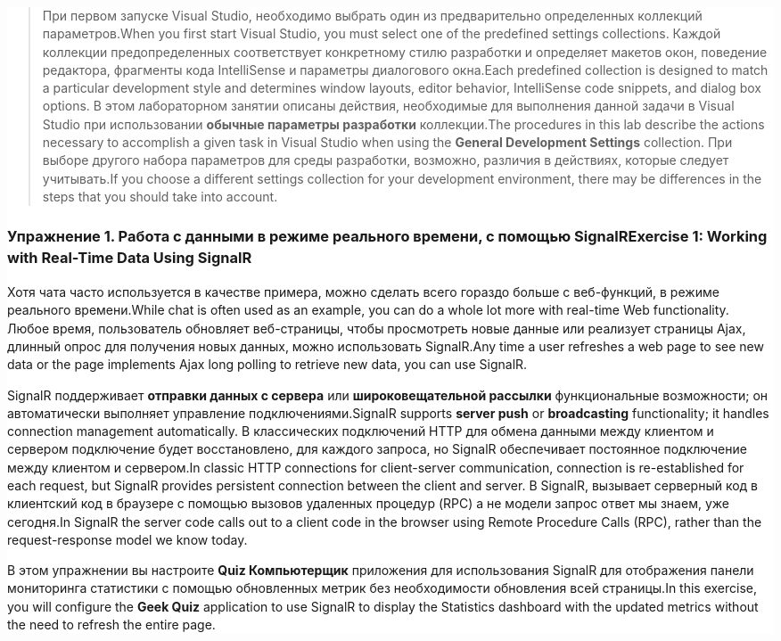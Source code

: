 > <span data-ttu-id="06b72-147">При первом запуске Visual Studio, необходимо выбрать один из предварительно определенных коллекций параметров.</span><span class="sxs-lookup"><span data-stu-id="06b72-147">When you first start Visual Studio, you must select one of the predefined settings collections.</span></span> <span data-ttu-id="06b72-148">Каждой коллекции предопределенных соответствует конкретному стилю разработки и определяет макетов окон, поведение редактора, фрагменты кода IntelliSense и параметры диалогового окна.</span><span class="sxs-lookup"><span data-stu-id="06b72-148">Each predefined collection is designed to match a particular development style and determines window layouts, editor behavior, IntelliSense code snippets, and dialog box options.</span></span> <span data-ttu-id="06b72-149">В этом лабораторном занятии описаны действия, необходимые для выполнения данной задачи в Visual Studio при использовании **обычные параметры разработки** коллекции.</span><span class="sxs-lookup"><span data-stu-id="06b72-149">The procedures in this lab describe the actions necessary to accomplish a given task in Visual Studio when using the **General Development Settings** collection.</span></span> <span data-ttu-id="06b72-150">При выборе другого набора параметров для среды разработки, возможно, различия в действиях, которые следует учитывать.</span><span class="sxs-lookup"><span data-stu-id="06b72-150">If you choose a different settings collection for your development environment, there may be differences in the steps that you should take into account.</span></span>


<a id="Exercise1"></a>
### <a name="exercise-1-working-with-real-time-data-using-signalr"></a><span data-ttu-id="06b72-151">Упражнение 1. Работа с данными в режиме реального времени, с помощью SignalR</span><span class="sxs-lookup"><span data-stu-id="06b72-151">Exercise 1: Working with Real-Time Data Using SignalR</span></span>

<span data-ttu-id="06b72-152">Хотя чата часто используется в качестве примера, можно сделать всего гораздо больше с веб-функций, в режиме реального времени.</span><span class="sxs-lookup"><span data-stu-id="06b72-152">While chat is often used as an example, you can do a whole lot more with real-time Web functionality.</span></span> <span data-ttu-id="06b72-153">Любое время, пользователь обновляет веб-страницы, чтобы просмотреть новые данные или реализует страницы Ajax, длинный опрос для получения новых данных, можно использовать SignalR.</span><span class="sxs-lookup"><span data-stu-id="06b72-153">Any time a user refreshes a web page to see new data or the page implements Ajax long polling to retrieve new data, you can use SignalR.</span></span>

<span data-ttu-id="06b72-154">SignalR поддерживает **отправки данных с сервера** или **широковещательной рассылки** функциональные возможности; он автоматически выполняет управление подключениями.</span><span class="sxs-lookup"><span data-stu-id="06b72-154">SignalR supports **server push** or **broadcasting** functionality; it handles connection management automatically.</span></span> <span data-ttu-id="06b72-155">В классических подключений HTTP для обмена данными между клиентом и сервером подключение будет восстановлено, для каждого запроса, но SignalR обеспечивает постоянное подключение между клиентом и сервером.</span><span class="sxs-lookup"><span data-stu-id="06b72-155">In classic HTTP connections for client-server communication, connection is re-established for each request, but SignalR provides persistent connection between the client and server.</span></span> <span data-ttu-id="06b72-156">В SignalR, вызывает серверный код в клиентский код в браузере с помощью вызовов удаленных процедур (RPC) а не модели запрос ответ мы знаем, уже сегодня.</span><span class="sxs-lookup"><span data-stu-id="06b72-156">In SignalR the server code calls out to a client code in the browser using Remote Procedure Calls (RPC), rather than the request-response model we know today.</span></span>

<span data-ttu-id="06b72-157">В этом упражнении вы настроите **Quiz Компьютерщик** приложения для использования SignalR для отображения панели мониторинга статистики с помощью обновленных метрик без необходимости обновления всей страницы.</span><span class="sxs-lookup"><span data-stu-id="06b72-157">In this exercise, you will configure the **Geek Quiz** application to use SignalR to display the Statistics dashboard with the updated metrics without the need to refresh the entire page.</span></span>
